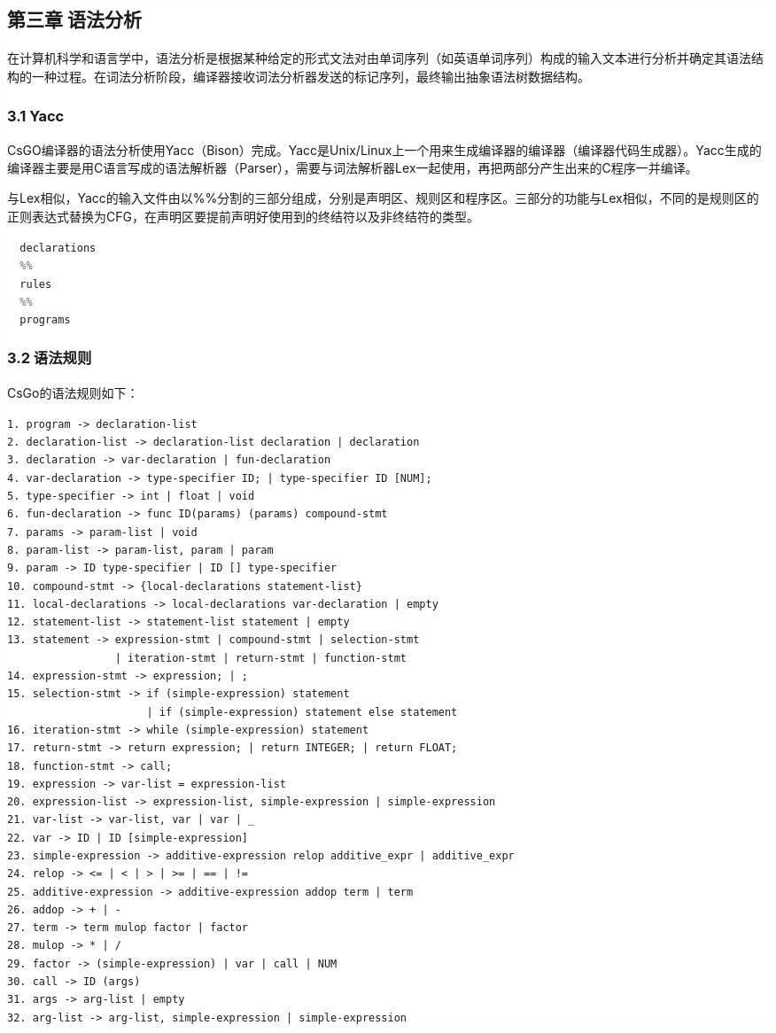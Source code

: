 ## 第三章 语法分析

在计算机科学和语言学中，语法分析是根据某种给定的形式文法对由单词序列（如英语单词序列）构成的输入文本进行分析并确定其语法结构的一种过程。在词法分析阶段，编译器接收词法分析器发送的标记序列，最终输出抽象语法树数据结构。

### 3.1 Yacc

CsGO编译器的语法分析使用Yacc（Bison）完成。Yacc是Unix/Linux上一个用来生成编译器的编译器（编译器代码生成器）。Yacc生成的编译器主要是用C语言写成的语法解析器（Parser），需要与词法解析器Lex一起使用，再把两部分产生出来的C程序一并编译。

与Lex相似，Yacc的输入文件由以%%分割的三部分组成，分别是声明区、规则区和程序区。三部分的功能与Lex相似，不同的是规则区的正则表达式替换为CFG，在声明区要提前声明好使用到的终结符以及非终结符的类型。

```c
  declarations
  %%
  rules
  %%
  programs
```

### 3.2 语法规则

CsGo的语法规则如下：

```
1. program -> declaration-list
2. declaration-list -> declaration-list declaration | declaration
3. declaration -> var-declaration | fun-declaration
4. var-declaration -> type-specifier ID; | type-specifier ID [NUM];
5. type-specifier -> int | float | void
6. fun-declaration -> func ID(params) (params) compound-stmt
7. params -> param-list | void
8. param-list -> param-list, param | param
9. param -> ID type-specifier | ID [] type-specifier 
10. compound-stmt -> {local-declarations statement-list}
11. local-declarations -> local-declarations var-declaration | empty
12. statement-list -> statement-list statement | empty
13. statement -> expression-stmt | compound-stmt | selection-stmt
                 | iteration-stmt | return-stmt | function-stmt
14. expression-stmt -> expression; | ;
15. selection-stmt -> if (simple-expression) statement
                      | if (simple-expression) statement else statement
16. iteration-stmt -> while (simple-expression) statement
17. return-stmt -> return expression; | return INTEGER; | return FLOAT;
18. function-stmt -> call;
19. expression -> var-list = expression-list
20. expression-list -> expression-list, simple-expression | simple-expression
21. var-list -> var-list, var | var | _	
22. var -> ID | ID [simple-expression]
23. simple-expression -> additive-expression relop additive_expr | additive_expr
24. relop -> <= | < | > | >= | == | !=
25. additive-expression -> additive-expression addop term | term
26. addop -> + | -
27. term -> term mulop factor | factor
28. mulop -> * | /
29. factor -> (simple-expression) | var | call | NUM
30. call -> ID (args)
31. args -> arg-list | empty
32. arg-list -> arg-list, simple-expression | simple-expression
```
